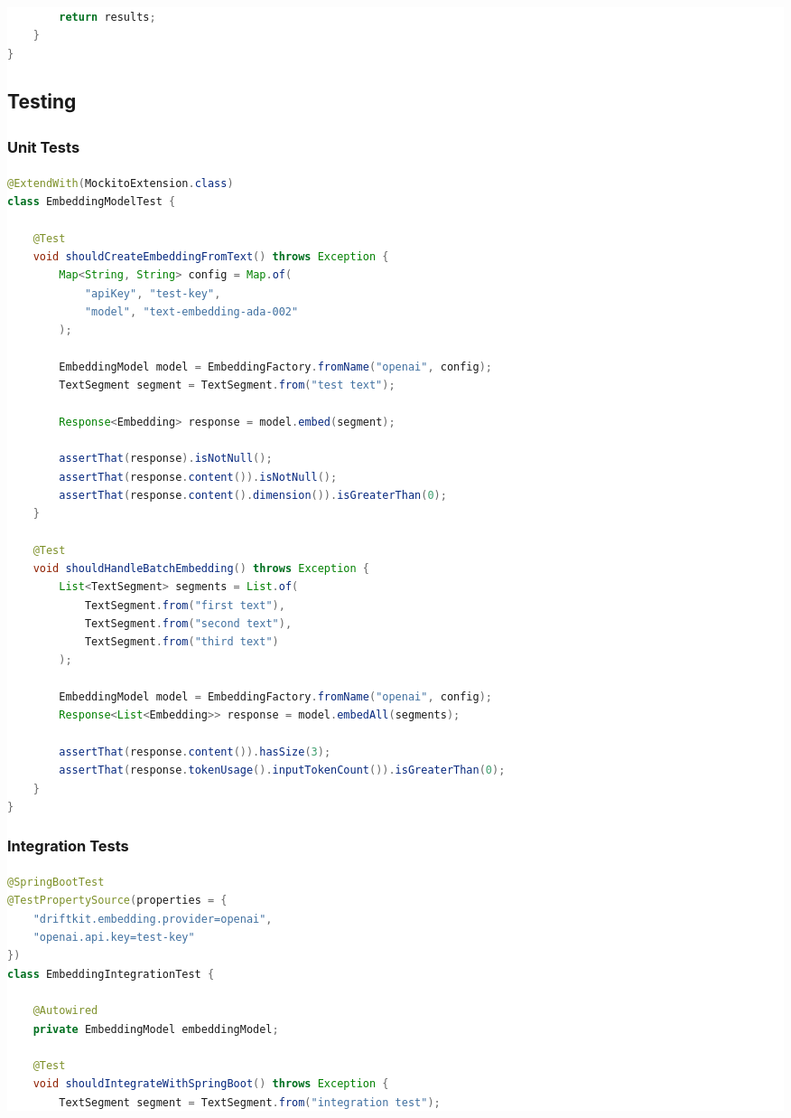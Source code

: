 ```java
        return results;
    }
}
```

## Testing

### Unit Tests

```java
@ExtendWith(MockitoExtension.class)
class EmbeddingModelTest {
    
    @Test
    void shouldCreateEmbeddingFromText() throws Exception {
        Map<String, String> config = Map.of(
            "apiKey", "test-key",
            "model", "text-embedding-ada-002"
        );
        
        EmbeddingModel model = EmbeddingFactory.fromName("openai", config);
        TextSegment segment = TextSegment.from("test text");
        
        Response<Embedding> response = model.embed(segment);
        
        assertThat(response).isNotNull();
        assertThat(response.content()).isNotNull();
        assertThat(response.content().dimension()).isGreaterThan(0);
    }
    
    @Test
    void shouldHandleBatchEmbedding() throws Exception {
        List<TextSegment> segments = List.of(
            TextSegment.from("first text"),
            TextSegment.from("second text"),
            TextSegment.from("third text")
        );
        
        EmbeddingModel model = EmbeddingFactory.fromName("openai", config);
        Response<List<Embedding>> response = model.embedAll(segments);
        
        assertThat(response.content()).hasSize(3);
        assertThat(response.tokenUsage().inputTokenCount()).isGreaterThan(0);
    }
}
```

### Integration Tests

```java
@SpringBootTest
@TestPropertySource(properties = {
    "driftkit.embedding.provider=openai",
    "openai.api.key=test-key"
})
class EmbeddingIntegrationTest {
    
    @Autowired
    private EmbeddingModel embeddingModel;
    
    @Test
    void shouldIntegrateWithSpringBoot() throws Exception {
        TextSegment segment = TextSegment.from("integration test");
```